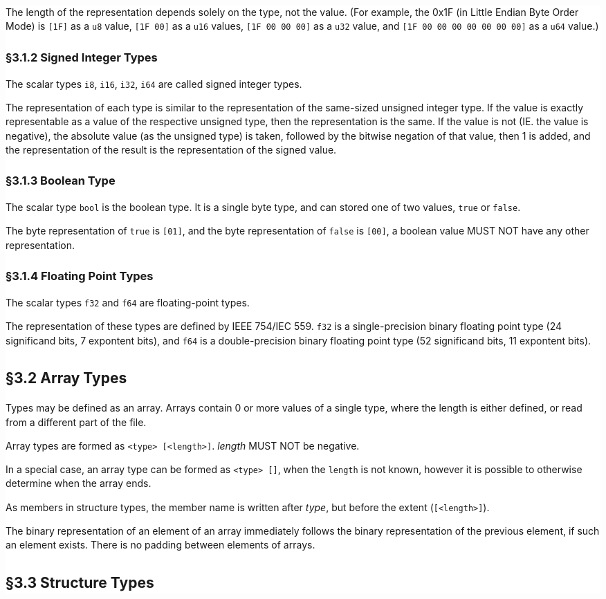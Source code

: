 The length of the representation depends solely on the type, not the value. 
(For example, the 0x1F (in Little Endian Byte Order Mode) is `[1F]` as a `u8` value, 
`[1F 00]` as a `u16` values, `[1F 00 00 00]` as a `u32` value, 
and `[1F 00 00 00 00 00 00 00]` as a `u64` value.)

### §3.1.2 Signed Integer Types

The scalar types `i8`, `i16`, `i32`, `i64` are called signed integer types.

The representation of each type is similar to the representation of the same-sized unsigned integer type. 
If the value is exactly representable as a value of the respective unsigned type, then the representation is the same. 
If the value is not (IE. the value is negative), the absolute value (as the unsigned type) is taken, 
 followed by the bitwise negation of that value, then 1 is added, and the representation of the result is the representation of the signed value. 
 
### §3.1.3 Boolean Type

The scalar type `bool` is the boolean type. It is a single byte type, and can stored one of two values,
 `true` or `false`.
 
The byte representation of `true` is `[01]`, and the byte representation of `false` is `[00]`,
 a boolean value MUST NOT have any other representation. 
 
### §3.1.4 Floating Point Types

The scalar types `f32` and `f64` are floating-point types. 

The representation of these types are defined by IEEE 754/IEC 559.
`f32` is a single-precision binary floating point type (24 significand bits, 7 expontent bits), 
and `f64` is a double-precision binary floating point type (52 significand bits, 11 expontent bits). 

## §3.2 Array Types

Types may be defined as an array. Arrays contain 0 or more values of a single type,
 where the length is either defined, or read from a different part of the file. 
 
Array types are formed as `<type> [<length>]`. *length* MUST NOT be negative. 

In a special case, an array type can be formed as `<type> []`, when the `length` is not known,
 however it is possible to otherwise determine when the array ends.
 
As members in structure types, the member name is written after *type*, but before the extent (`[<length>]`). 

The binary representation of an element of an array immediately follows the
 binary representation of the previous element, if such an element exists. 
 There is no padding between elements of arrays. 

## §3.3 Structure Types
